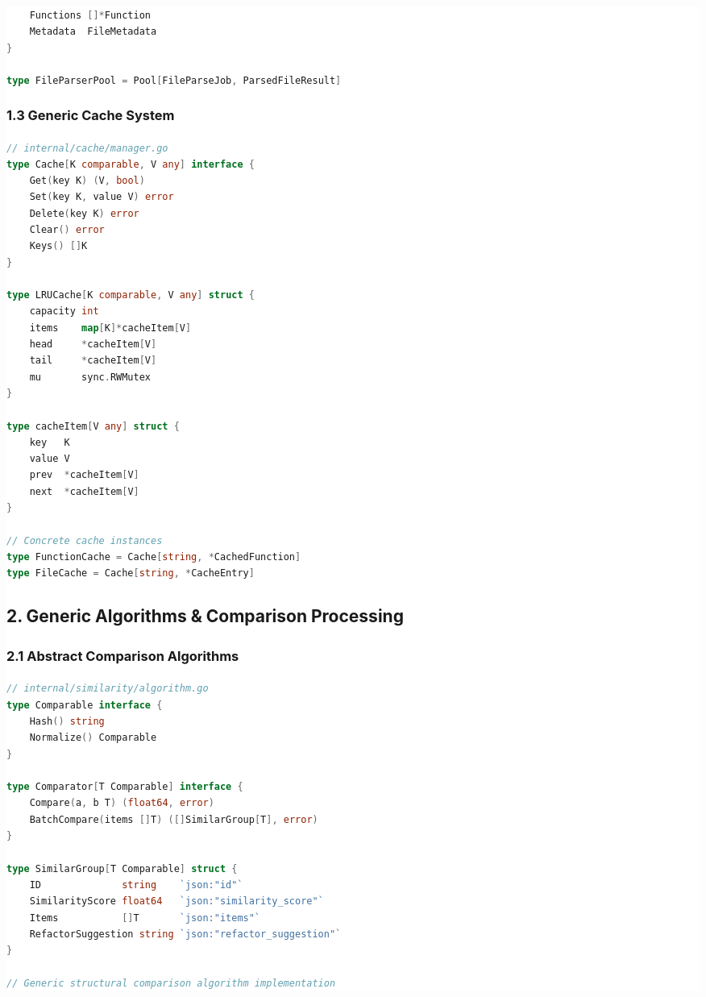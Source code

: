 ```go
    Functions []*Function
    Metadata  FileMetadata
}

type FileParserPool = Pool[FileParseJob, ParsedFileResult]
```

### 1.3 Generic Cache System

```go
// internal/cache/manager.go
type Cache[K comparable, V any] interface {
    Get(key K) (V, bool)
    Set(key K, value V) error
    Delete(key K) error
    Clear() error
    Keys() []K
}

type LRUCache[K comparable, V any] struct {
    capacity int
    items    map[K]*cacheItem[V]
    head     *cacheItem[V]
    tail     *cacheItem[V]
    mu       sync.RWMutex
}

type cacheItem[V any] struct {
    key   K
    value V
    prev  *cacheItem[V]
    next  *cacheItem[V]
}

// Concrete cache instances
type FunctionCache = Cache[string, *CachedFunction]
type FileCache = Cache[string, *CacheEntry]
```

## 2. Generic Algorithms & Comparison Processing

### 2.1 Abstract Comparison Algorithms

```go
// internal/similarity/algorithm.go
type Comparable interface {
    Hash() string
    Normalize() Comparable
}

type Comparator[T Comparable] interface {
    Compare(a, b T) (float64, error)
    BatchCompare(items []T) ([]SimilarGroup[T], error)
}

type SimilarGroup[T Comparable] struct {
    ID              string    `json:"id"`
    SimilarityScore float64   `json:"similarity_score"`
    Items           []T       `json:"items"`
    RefactorSuggestion string `json:"refactor_suggestion"`
}

// Generic structural comparison algorithm implementation
```